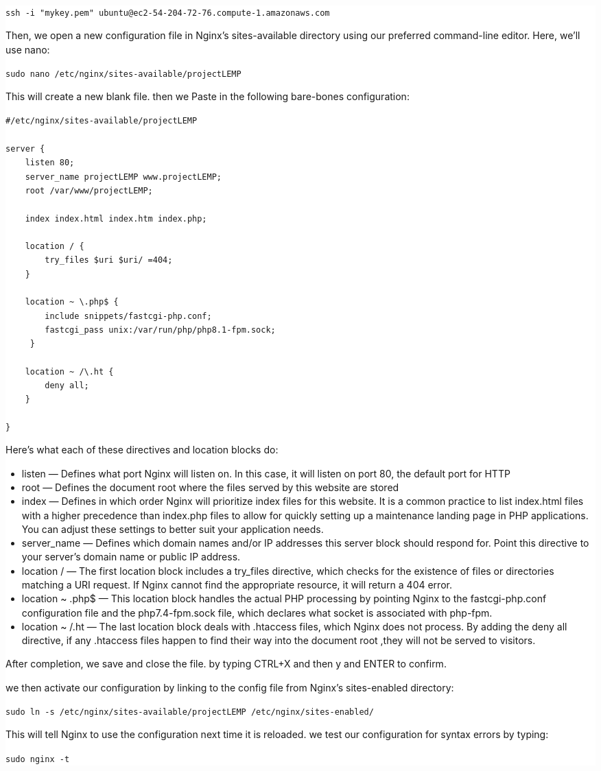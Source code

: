 ```ssh -i "mykey.pem" ubuntu@ec2-54-204-72-76.compute-1.amazonaws.com ```

Then, we open a new configuration file in Nginx’s sites-available directory using our preferred command-line editor. Here, we’ll use nano:

```sudo nano /etc/nginx/sites-available/projectLEMP ```

This will create a new blank file. then we Paste in the following bare-bones configuration:
```
#/etc/nginx/sites-available/projectLEMP

server {
    listen 80;
    server_name projectLEMP www.projectLEMP;
    root /var/www/projectLEMP;

    index index.html index.htm index.php;

    location / {
        try_files $uri $uri/ =404;
    }

    location ~ \.php$ {
        include snippets/fastcgi-php.conf;
        fastcgi_pass unix:/var/run/php/php8.1-fpm.sock;
     }

    location ~ /\.ht {
        deny all;
    }

}

```

Here’s what each of these directives and location blocks do:

* listen — Defines what port Nginx will listen on. In this case, it will listen on port 80, the default port for HTTP
* root — Defines the document root where the files served by this website are stored
* index — Defines in which order Nginx will prioritize index files for this website. It is a common practice to list index.html files with a higher precedence than index.php files to allow for quickly setting up a maintenance landing page in PHP applications. You can adjust these settings to better suit your application needs.
* server_name — Defines which domain names and/or IP addresses this server block should respond for. Point this directive to your server’s domain name or public IP address.
* location / — The first location block includes a try_files directive, which checks for the existence of files or directories matching a URI request. If Nginx cannot find the appropriate resource, it will return a 404 error.
* location ~ \.php$ — This location block handles the actual PHP processing by pointing Nginx to the fastcgi-php.conf configuration file and the php7.4-fpm.sock file, which declares what socket is associated with php-fpm.
* location ~ /\.ht — The last location block deals with .htaccess files, which Nginx does not process. By adding the deny all directive, if any .htaccess files happen to find their way into the document root ,they will not be served to visitors.

After completion, we save and close the file. by typing CTRL+X and then y and ENTER to confirm.

we then activate our configuration by linking to the config file from Nginx’s sites-enabled directory:

```sudo ln -s /etc/nginx/sites-available/projectLEMP /etc/nginx/sites-enabled/ ```

This will tell Nginx to use the configuration next time it is reloaded. we test our configuration for syntax errors by typing:

```sudo nginx -t ```

```